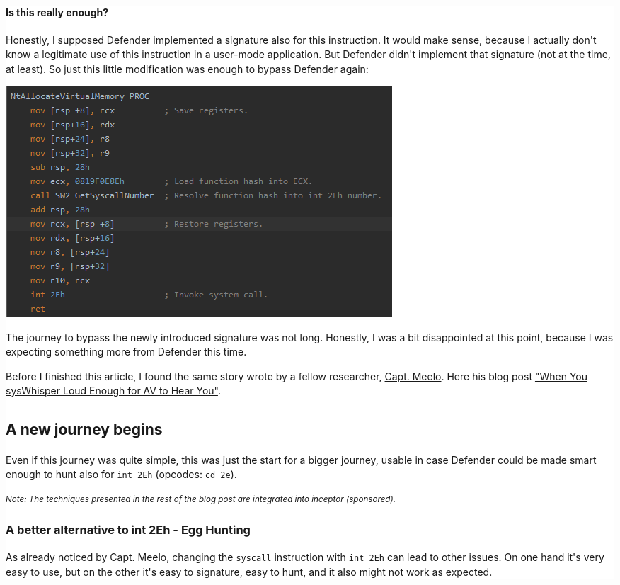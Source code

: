 #### Is this really enough?

Honestly, I supposed Defender implemented a signature also for this instruction. It would make sense, 
because I actually don't know a legitimate use of this instruction in a user-mode application. But Defender 
didn't implement that signature (not at the time, at least). So just this little modification was enough to 
bypass Defender again:

![Syscall replaced by int 2Eh](../imgs/blog/003AVEvasion/int2Eh-stub.png)

The journey to bypass the newly introduced signature was not long. Honestly, I was a bit disappointed at 
this point, because I was expecting something more from Defender this time.

Before I finished this article, I found the same story wrote by a fellow researcher, [Capt. Meelo](https://twitter.com/CaptMeelo).
Here his blog post ["When You sysWhisper Loud Enough for AV to Hear You"][9].

## A new journey begins

Even if this journey was quite simple, this was just the start for a bigger journey, usable in case Defender could
be made smart enough to hunt also for `int 2Eh` (opcodes: `cd 2e`).

<small><i>Note: The techniques presented in the rest of the blog post are integrated into inceptor (sponsored).</i></small>

### A better alternative to int 2Eh - Egg Hunting

As already noticed by Capt. Meelo, changing the `syscall` instruction with `int 2Eh` can lead to other issues. On one
hand it's very easy to use, but on the other it's easy to signature, easy to hunt, and it also might not work as expected.


[1]: https://github.com/klezVirus/inceptor.git
[2]: https://twitter.com/Cn33liz
[3]: https://twitter.com/aionescu
[4]: https://mobile.twitter.com/elephantse4l
[5]: https://mobile.twitter.com/CaptMeelo
[6]: https://twitter.com/modexpblog
[7]: https://twitter.com/s4ntiago_p
[8]: https://github.com/jthuraisamy/SysWhispers2
[9]: https://captmeelo.com/redteam/maldev/2021/11/18/av-evasion-syswhisper.html
[11]: https://github.com/klezVirus/inceptor/blob/main/slides/Inceptor%20-%20Bypass%20AV-EDR%20solutions%20combining%20well%20known%20techniques.pdf
[12]: https://www.ired.team/offensive-security/code-injection-process-injection/how-to-hook-windows-api-using-c++